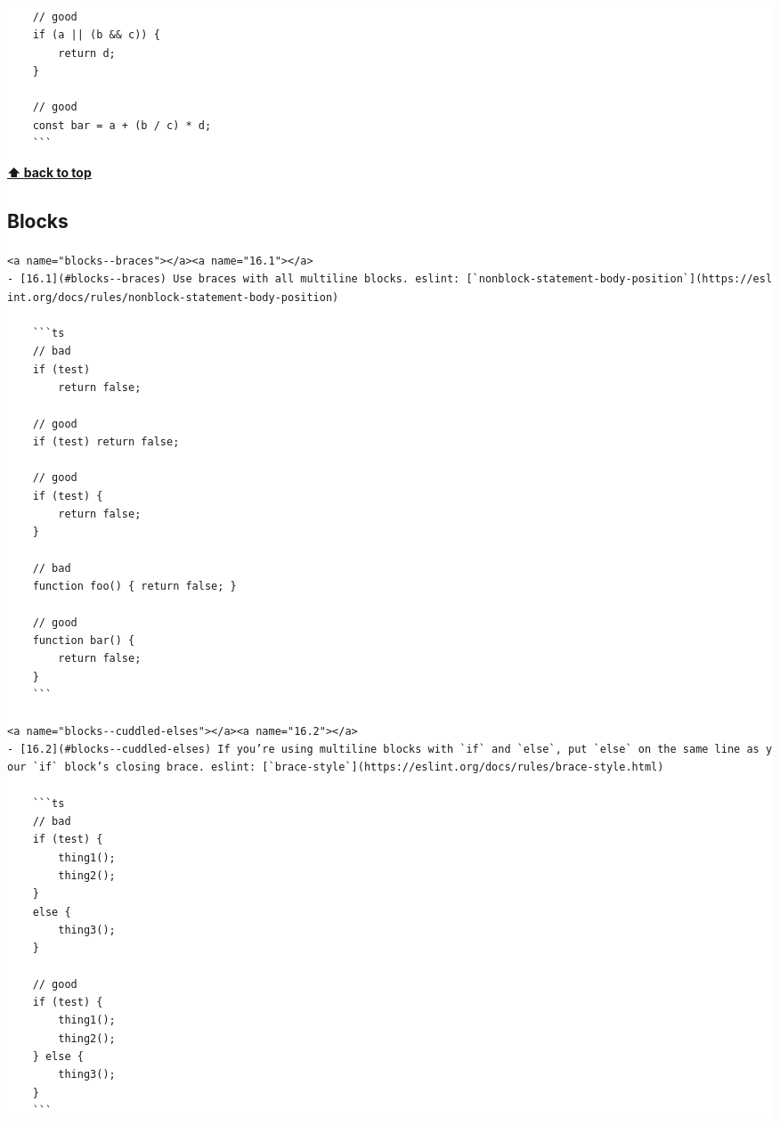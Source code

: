 		// good
		if (a || (b && c)) {
			return d;
		}

		// good
		const bar = a + (b / c) * d;
		```

**[⬆ back to top](#table-of-contents)**

## Blocks

	<a name="blocks--braces"></a><a name="16.1"></a>
	- [16.1](#blocks--braces) Use braces with all multiline blocks. eslint: [`nonblock-statement-body-position`](https://eslint.org/docs/rules/nonblock-statement-body-position)

		```ts
		// bad
		if (test)
			return false;

		// good
		if (test) return false;

		// good
		if (test) {
			return false;
		}

		// bad
		function foo() { return false; }

		// good
		function bar() {
			return false;
		}
		```

	<a name="blocks--cuddled-elses"></a><a name="16.2"></a>
	- [16.2](#blocks--cuddled-elses) If you’re using multiline blocks with `if` and `else`, put `else` on the same line as your `if` block’s closing brace. eslint: [`brace-style`](https://eslint.org/docs/rules/brace-style.html)

		```ts
		// bad
		if (test) {
			thing1();
			thing2();
		}
		else {
			thing3();
		}

		// good
		if (test) {
			thing1();
			thing2();
		} else {
			thing3();
		}
		```
